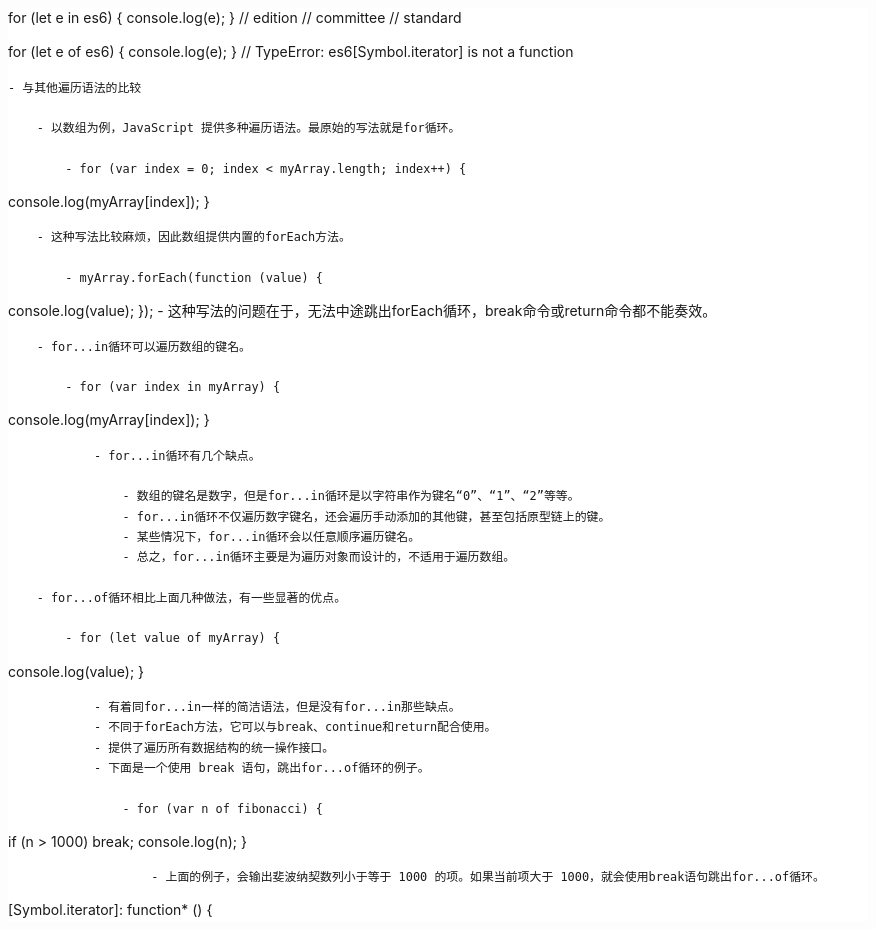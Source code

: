 for (let e in es6) {
  console.log(e);
}
// edition
// committee
// standard

for (let e of es6) {
  console.log(e);
}
// TypeError: es6[Symbol.iterator] is not a function

	- 与其他遍历语法的比较

		- 以数组为例，JavaScript 提供多种遍历语法。最原始的写法就是for循环。

			- for (var index = 0; index < myArray.length; index++) {
  console.log(myArray[index]);
}

		- 这种写法比较麻烦，因此数组提供内置的forEach方法。

			- myArray.forEach(function (value) {
  console.log(value);
});
			- 这种写法的问题在于，无法中途跳出forEach循环，break命令或return命令都不能奏效。

		- for...in循环可以遍历数组的键名。

			- for (var index in myArray) {
  console.log(myArray[index]);
}

				- for...in循环有几个缺点。

					- 数组的键名是数字，但是for...in循环是以字符串作为键名“0”、“1”、“2”等等。
					- for...in循环不仅遍历数字键名，还会遍历手动添加的其他键，甚至包括原型链上的键。
					- 某些情况下，for...in循环会以任意顺序遍历键名。
					- 总之，for...in循环主要是为遍历对象而设计的，不适用于遍历数组。

		- for...of循环相比上面几种做法，有一些显著的优点。

			- for (let value of myArray) {
  console.log(value);
}

				- 有着同for...in一样的简洁语法，但是没有for...in那些缺点。
				- 不同于forEach方法，它可以与break、continue和return配合使用。
				- 提供了遍历所有数据结构的统一操作接口。
				- 下面是一个使用 break 语句，跳出for...of循环的例子。

					- for (var n of fibonacci) {
  if (n > 1000)
    break;
  console.log(n);
}

						- 上面的例子，会输出斐波纳契数列小于等于 1000 的项。如果当前项大于 1000，就会使用break语句跳出for...of循环。


  [Symbol.iterator]: function* () {